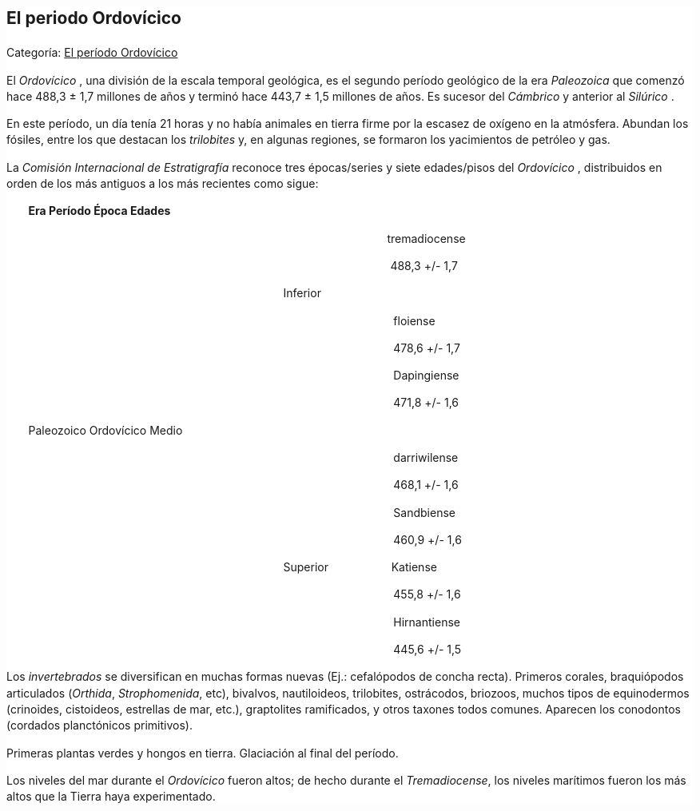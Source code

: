 ## El periodo Ordovícico

Categoría: [El período Ordovícico](http://descubrircorrientes.com.ar/2012/index.php/1505-geografia/3-geomorfologia/eras-geologicas/el-eon-fanerozoico/la-era-paleozoica/periodo-ordovicico)

El _Ordovícico_ , una división de la escala temporal geológica, es el segundo período geológico de la era _Paleozoica_ que comenzó hace 488,3 ± 1,7 millones de años y terminó hace 443,7 ± 1,5 millones de años. Es sucesor del _Cámbrico_ y anterior al _Silúrico_ .

En este período, un día tenía 21 horas y no había animales en tierra firme por la escasez de oxígeno en la atmósfera. Abundan los fósiles, entre los que destacan los _trilobites_ y, en algunas regiones, se formaron los yacimientos de petróleo y gas.

La _Comisión Internacional de Estratigrafía_ reconoce tres épocas/series y siete edades/pisos del _Ordovícico_ , distribuidos en orden de los más antiguos a los más recientes como sigue:

       **Era Período Época Edades**

                                                                                                                         tremadiocense

                                                                                                                          488,3 +/- 1,7

                                                                                        Inferior

                                                                                                                           floiense

                                                                                                                           478,6 +/- 1,7

                                                                                                                           Dapingiense

                                                                                                                           471,8 +/- 1,6

       Paleozoico Ordovícico Medio

                                                                                                                           darriwilense

                                                                                                                           468,1 +/- 1,6

                                                                                                                           Sandbiense

                                                                                                                           460,9 +/- 1,6

                                                                                        Superior                    Katiense

                                                                                                                           455,8 +/- 1,6

                                                                                                                           Hirnantiense

                                                                                                                           445,6 +/- 1,5

Los _invertebrados_ se diversifican en muchas formas nuevas (Ej.: cefalópodos de concha recta). Primeros corales, braquiópodos articulados (_Orthida_, _Strophomenida_, etc), bivalvos, nautiloideos, trilobites, ostrácodos, briozoos, muchos tipos de equinodermos (crinoides, cistoideos, estrellas de mar, etc.), graptolites ramificados, y otros taxones todos comunes. Aparecen los conodontos (cordados planctónicos primitivos).

Primeras plantas verdes y hongos en tierra. Glaciación al final del período.

Los niveles del mar durante el _Ordovícico_ fueron altos; de hecho durante el _Tremadiocense_, los niveles marítimos fueron los más altos que la Tierra haya experimentado.
